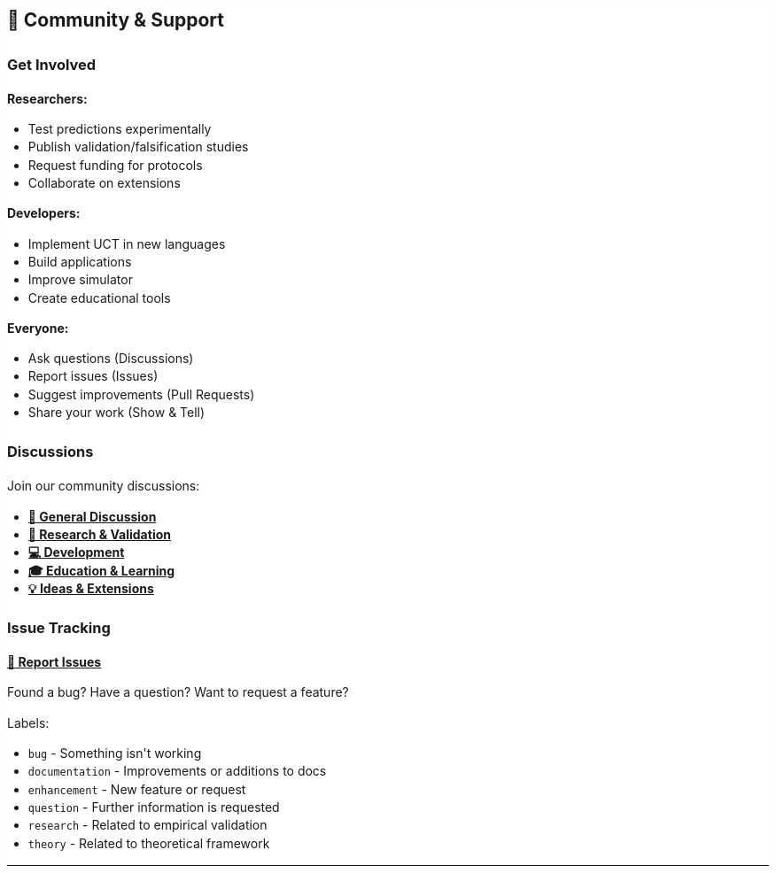 
## 🤝 Community & Support

### Get Involved

**Researchers:**
- Test predictions experimentally
- Publish validation/falsification studies
- Request funding for protocols
- Collaborate on extensions

**Developers:**
- Implement UCT in new languages
- Build applications
- Improve simulator
- Create educational tools

**Everyone:**
- Ask questions (Discussions)
- Report issues (Issues)
- Suggest improvements (Pull Requests)
- Share your work (Show & Tell)

### Discussions

Join our community discussions:

- **[💬 General Discussion](https://github.com/UCT-Framework/unified-construct-theory/discussions/categories/general)**
- **[🔬 Research & Validation](https://github.com/UCT-Framework/unified-construct-theory/discussions/categories/research)**
- **[💻 Development](https://github.com/UCT-Framework/unified-construct-theory/discussions/categories/development)**
- **[🎓 Education & Learning](https://github.com/UCT-Framework/unified-construct-theory/discussions/categories/education)**
- **[💡 Ideas & Extensions](https://github.com/UCT-Framework/unified-construct-theory/discussions/categories/ideas)**

### Issue Tracking

**[🐛 Report Issues](https://github.com/UCT-Framework/unified-construct-theory/issues)**

Found a bug? Have a question? Want to request a feature?

Labels:
- `bug` - Something isn't working
- `documentation` - Improvements or additions to docs
- `enhancement` - New feature or request
- `question` - Further information is requested
- `research` - Related to empirical validation
- `theory` - Related to theoretical framework

---
